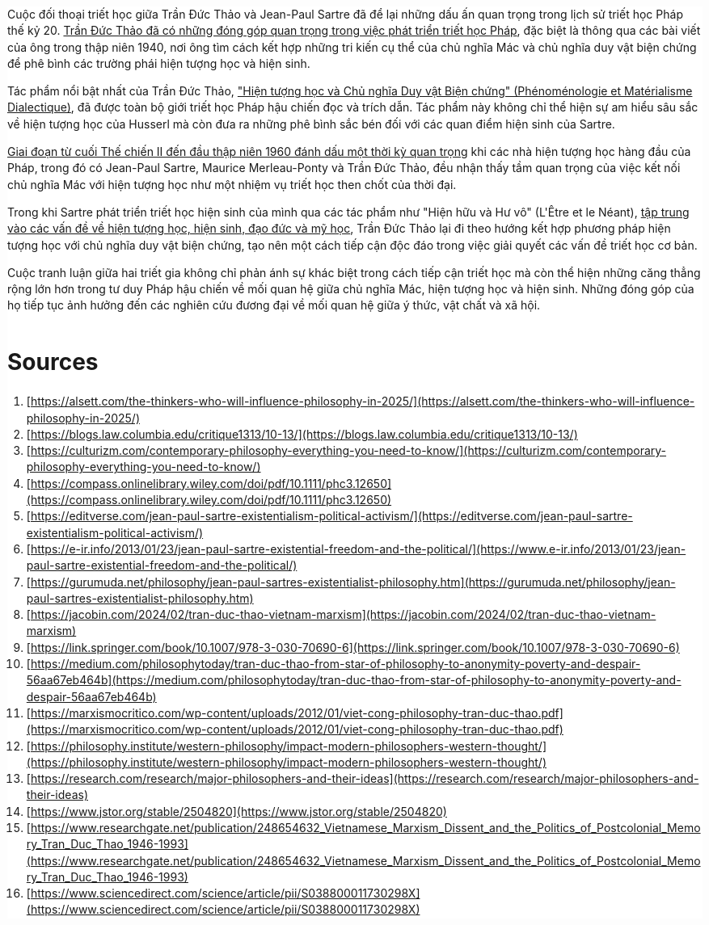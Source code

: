 Cuộc đối thoại triết học giữa Trần Đức Thảo và Jean-Paul Sartre đã để lại những dấu ấn quan trọng trong lịch sử triết học Pháp thế kỷ 20. [Trần Đức Thảo đã có những đóng góp quan trọng trong việc phát triển triết học Pháp](https://compass.onlinelibrary.wiley.com/doi/pdf/10.1111/phc3.12650), đặc biệt là thông qua các bài viết của ông trong thập niên 1940, nơi ông tìm cách kết hợp những tri kiến cụ thể của chủ nghĩa Mác và chủ nghĩa duy vật biện chứng để phê bình các trường phái hiện tượng học và hiện sinh.

Tác phẩm nổi bật nhất của Trần Đức Thảo, ["Hiện tượng học và Chủ nghĩa Duy vật Biện chứng" (Phénoménologie et Matérialisme Dialectique)](https://medium.com/philosophytoday/tran-duc-thao-from-star-of-philosophy-to-anonymity-poverty-and-despair-56aa67eb464b), đã được toàn bộ giới triết học Pháp hậu chiến đọc và trích dẫn. Tác phẩm này không chỉ thể hiện sự am hiểu sâu sắc về hiện tượng học của Husserl mà còn đưa ra những phê bình sắc bén đối với các quan điểm hiện sinh của Sartre.

[Giai đoạn từ cuối Thế chiến II đến đầu thập niên 1960 đánh dấu một thời kỳ quan trọng](https://link.springer.com/book/10.1007/978-3-030-70690-6) khi các nhà hiện tượng học hàng đầu của Pháp, trong đó có Jean-Paul Sartre, Maurice Merleau-Ponty và Trần Đức Thảo, đều nhận thấy tầm quan trọng của việc kết nối chủ nghĩa Mác với hiện tượng học như một nhiệm vụ triết học then chốt của thời đại.

Trong khi Sartre phát triển triết học hiện sinh của mình qua các tác phẩm như "Hiện hữu và Hư vô" (L'Être et le Néant), [tập trung vào các vấn đề về hiện tượng học, hiện sinh, đạo đức và mỹ học](https://www.taylorfrancis.com/books/edit/10.4324/9780203844144/reading-sartre-jonathan-webber), Trần Đức Thảo lại đi theo hướng kết hợp phương pháp hiện tượng học với chủ nghĩa duy vật biện chứng, tạo nên một cách tiếp cận độc đáo trong việc giải quyết các vấn đề triết học cơ bản.

Cuộc tranh luận giữa hai triết gia không chỉ phản ánh sự khác biệt trong cách tiếp cận triết học mà còn thể hiện những căng thẳng rộng lớn hơn trong tư duy Pháp hậu chiến về mối quan hệ giữa chủ nghĩa Mác, hiện tượng học và hiện sinh. Những đóng góp của họ tiếp tục ảnh hưởng đến các nghiên cứu đương đại về mối quan hệ giữa ý thức, vật chất và xã hội.

# Sources

1. [https://alsett.com/the-thinkers-who-will-influence-philosophy-in-2025/](https://alsett.com/the-thinkers-who-will-influence-philosophy-in-2025/)
2. [https://blogs.law.columbia.edu/critique1313/10-13/](https://blogs.law.columbia.edu/critique1313/10-13/)
3. [https://culturizm.com/contemporary-philosophy-everything-you-need-to-know/](https://culturizm.com/contemporary-philosophy-everything-you-need-to-know/)
4. [https://compass.onlinelibrary.wiley.com/doi/pdf/10.1111/phc3.12650](https://compass.onlinelibrary.wiley.com/doi/pdf/10.1111/phc3.12650)
5. [https://editverse.com/jean-paul-sartre-existentialism-political-activism/](https://editverse.com/jean-paul-sartre-existentialism-political-activism/)
6. [https://e-ir.info/2013/01/23/jean-paul-sartre-existential-freedom-and-the-political/](https://www.e-ir.info/2013/01/23/jean-paul-sartre-existential-freedom-and-the-political/)
7. [https://gurumuda.net/philosophy/jean-paul-sartres-existentialist-philosophy.htm](https://gurumuda.net/philosophy/jean-paul-sartres-existentialist-philosophy.htm)
8. [https://jacobin.com/2024/02/tran-duc-thao-vietnam-marxism](https://jacobin.com/2024/02/tran-duc-thao-vietnam-marxism)
9. [https://link.springer.com/book/10.1007/978-3-030-70690-6](https://link.springer.com/book/10.1007/978-3-030-70690-6)
10. [https://medium.com/philosophytoday/tran-duc-thao-from-star-of-philosophy-to-anonymity-poverty-and-despair-56aa67eb464b](https://medium.com/philosophytoday/tran-duc-thao-from-star-of-philosophy-to-anonymity-poverty-and-despair-56aa67eb464b)
11. [https://marxismocritico.com/wp-content/uploads/2012/01/viet-cong-philosophy-tran-duc-thao.pdf](https://marxismocritico.com/wp-content/uploads/2012/01/viet-cong-philosophy-tran-duc-thao.pdf)
12. [https://philosophy.institute/western-philosophy/impact-modern-philosophers-western-thought/](https://philosophy.institute/western-philosophy/impact-modern-philosophers-western-thought/)
13. [https://research.com/research/major-philosophers-and-their-ideas](https://research.com/research/major-philosophers-and-their-ideas)
14. [https://www.jstor.org/stable/2504820](https://www.jstor.org/stable/2504820)
15. [https://www.researchgate.net/publication/248654632_Vietnamese_Marxism_Dissent_and_the_Politics_of_Postcolonial_Memory_Tran_Duc_Thao_1946-1993](https://www.researchgate.net/publication/248654632_Vietnamese_Marxism_Dissent_and_the_Politics_of_Postcolonial_Memory_Tran_Duc_Thao_1946-1993)
16. [https://www.sciencedirect.com/science/article/pii/S038800011730298X](https://www.sciencedirect.com/science/article/pii/S038800011730298X)